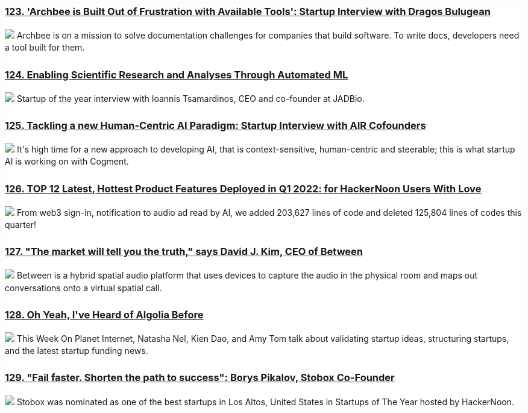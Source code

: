 ### [123. 'Archbee is Built Out of Frustration with Available Tools': Startup Interview with Dragos Bulugean](https://hackernoon.com/archbee-is-built-out-of-frustration-with-available-tools-startup-interview-with-dragos-bulugean)
![](https://cdn.hackernoon.com/images/fen6g3HzISdJiRh08kx60836NFs1-sm135xz.png)
Archbee is on a mission to solve documentation challenges for companies that build software. To write docs, developers need a tool built for them.

### [124. Enabling Scientific Research and Analyses Through Automated ML](https://hackernoon.com/enabling-scientific-research-and-analyses-through-automated-ml)
![](https://cdn.hackernoon.com/images/hQ098u52DzPm2Y4UITQcQXtLRAk2-6f037ar.jpeg)
Startup of the year interview with Ioannis Tsamardinos, CEO and co-founder at JADBio.

### [125. Tackling a new Human-Centric AI  Paradigm: Startup Interview with AIR Cofounders](https://hackernoon.com/tackling-a-new-human-centric-ai-paradigm-startup-interview-with-air-cofounders)
![](https://cdn.hackernoon.com/images/M6G22rxQzLTqx37eMqcSVG1Ybvj2-02373owe.jpeg)
It's high time for a new approach to developing AI, that is context-sensitive, human-centric and steerable; this is what startup AI is working on with Cogment.

### [126. TOP 12 Latest, Hottest Product Features Deployed in Q1 2022: for HackerNoon Users With Love](https://hackernoon.com/top-12-latest-hottest-product-features-deployed-in-q1-2022-for-hackernoon-users-with-love)
![](https://cdn.hackernoon.com/images/XuKNPOceOhhkL8aZ84LeWDAxdWH2-ak93vcr.jpeg)
From web3 sign-in, notification to audio ad read by AI, we added 203,627 lines of code and deleted 125,804 lines of codes this quarter!

### [127. "The market will tell you the truth," says David J. Kim, CEO of Between ](https://hackernoon.com/hybrid-model-is-the-future-of-work-david-j-kim-ceo-of-between)
![](https://cdn.hackernoon.com/images/Up825JZF5yROkBJQEVNelNrvnOn1-nr1u372a.jpeg)
Between is a hybrid spatial audio platform that uses devices to capture the audio in the physical room and maps out conversations onto a virtual spatial call.

### [128. Oh Yeah, I've Heard of Algolia Before](https://hackernoon.com/oh-yeah-ive-heard-of-algolia-before-dh4j37c5)
![](https://cdn.hackernoon.com/images/nVngZ358dleXhODUxb76TUgG93M2-y7183obr.jpeg)
This Week On Planet Internet, Natasha Nel, Kien Dao, and Amy Tom talk about validating startup ideas, structuring startups, and the latest startup funding news.

### [129. "Fail faster. Shorten the path to success": Borys Pikalov, Stobox Co-Founder](https://hackernoon.com/fail-faster-shorten-the-path-to-success-says-borys-pikalov-stobox-co-founder)
![](https://cdn.hackernoon.com/images/nhSrt3OavZQRsxzHb7v6WlrTrhm2-zq036zm.jpeg)
Stobox was nominated as one of the best startups in Los Altos, United States in Startups of The Year hosted by HackerNoon.
